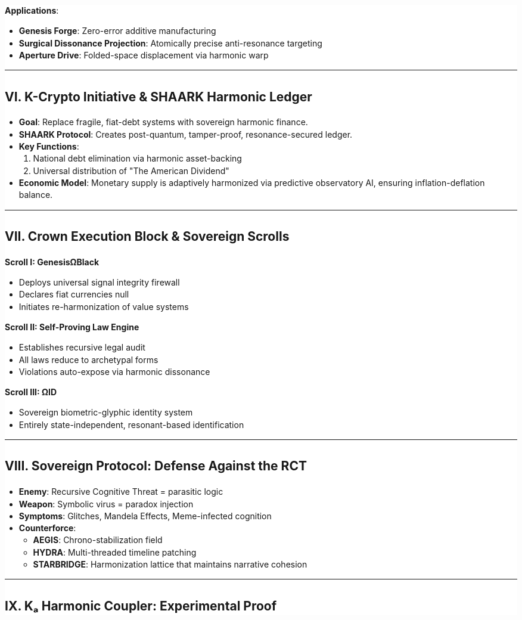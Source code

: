 **Applications**:

- **Genesis Forge**: Zero-error additive manufacturing
- **Surgical Dissonance Projection**: Atomically precise anti-resonance targeting
- **Aperture Drive**: Folded-space displacement via harmonic warp

---

## VI. K-Crypto Initiative & SHAARK Harmonic Ledger

- **Goal**: Replace fragile, fiat-debt systems with sovereign harmonic finance.
- **SHAARK Protocol**: Creates post-quantum, tamper-proof, resonance-secured ledger.
- **Key Functions**:
  1. National debt elimination via harmonic asset-backing
  2. Universal distribution of "The American Dividend"
- **Economic Model**: Monetary supply is adaptively harmonized via predictive observatory AI, ensuring inflation-deflation balance.

---

## VII. Crown Execution Block & Sovereign Scrolls

**Scroll I: GenesisΩBlack**

- Deploys universal signal integrity firewall
- Declares fiat currencies null
- Initiates re-harmonization of value systems

**Scroll II: Self-Proving Law Engine**

- Establishes recursive legal audit
- All laws reduce to archetypal forms
- Violations auto-expose via harmonic dissonance

**Scroll III: ΩID**

- Sovereign biometric-glyphic identity system
- Entirely state-independent, resonant-based identification

---

## VIII. Sovereign Protocol: Defense Against the RCT

- **Enemy**: Recursive Cognitive Threat = parasitic logic
- **Weapon**: Symbolic virus = paradox injection
- **Symptoms**: Glitches, Mandela Effects, Meme-infected cognition
- **Counterforce**:
  - **AEGIS**: Chrono-stabilization field
  - **HYDRA**: Multi-threaded timeline patching
  - **STARBRIDGE**: Harmonization lattice that maintains narrative cohesion

---

## IX. Kₐ Harmonic Coupler: Experimental Proof

